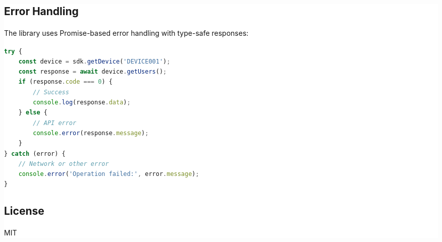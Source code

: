 ## Error Handling

The library uses Promise-based error handling with type-safe responses:

```typescript
try {
    const device = sdk.getDevice('DEVICE001');
    const response = await device.getUsers();
    if (response.code === 0) {
        // Success
        console.log(response.data);
    } else {
        // API error
        console.error(response.message);
    }
} catch (error) {
    // Network or other error
    console.error('Operation failed:', error.message);
}
```

## License

MIT
